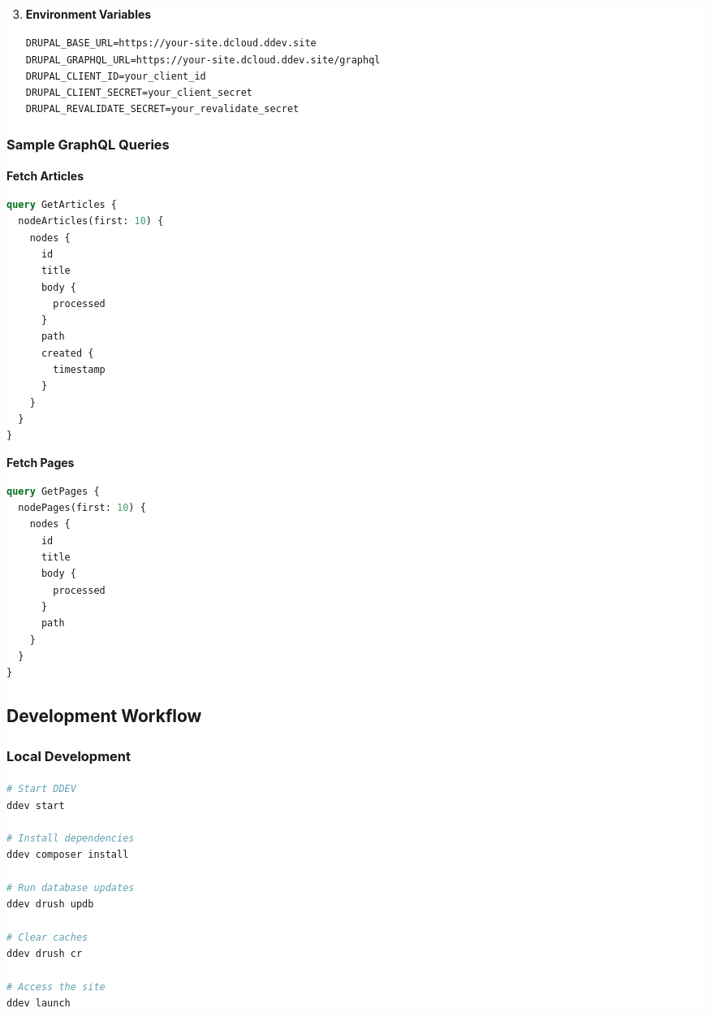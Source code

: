 3. **Environment Variables**
   ```env
   DRUPAL_BASE_URL=https://your-site.dcloud.ddev.site
   DRUPAL_GRAPHQL_URL=https://your-site.dcloud.ddev.site/graphql
   DRUPAL_CLIENT_ID=your_client_id
   DRUPAL_CLIENT_SECRET=your_client_secret
   DRUPAL_REVALIDATE_SECRET=your_revalidate_secret
   ```

### Sample GraphQL Queries

**Fetch Articles**
```graphql
query GetArticles {
  nodeArticles(first: 10) {
    nodes {
      id
      title
      body {
        processed
      }
      path
      created {
        timestamp
      }
    }
  }
}
```

**Fetch Pages**
```graphql
query GetPages {
  nodePages(first: 10) {
    nodes {
      id
      title
      body {
        processed
      }
      path
    }
  }
}
```

## Development Workflow

### Local Development

```bash
# Start DDEV
ddev start

# Install dependencies
ddev composer install

# Run database updates
ddev drush updb

# Clear caches
ddev drush cr

# Access the site
ddev launch
```